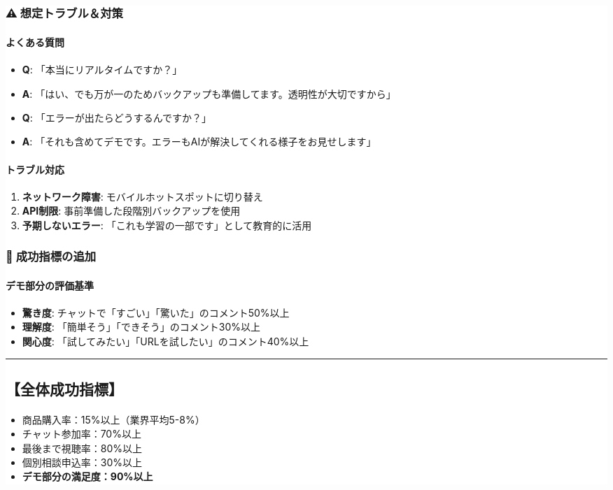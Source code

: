 ### ⚠️ **想定トラブル＆対策**

#### よくある質問
- **Q**: 「本当にリアルタイムですか？」
- **A**: 「はい、でも万が一のためバックアップも準備してます。透明性が大切ですから」

- **Q**: 「エラーが出たらどうするんですか？」  
- **A**: 「それも含めてデモです。エラーもAIが解決してくれる様子をお見せします」

#### トラブル対応
1. **ネットワーク障害**: モバイルホットスポットに切り替え
2. **API制限**: 事前準備した段階別バックアップを使用
3. **予期しないエラー**: 「これも学習の一部です」として教育的に活用

### 🎯 **成功指標の追加**
#### デモ部分の評価基準
- **驚き度**: チャットで「すごい」「驚いた」のコメント50%以上
- **理解度**: 「簡単そう」「できそう」のコメント30%以上  
- **関心度**: 「試してみたい」「URLを試したい」のコメント40%以上

---

## 【全体成功指標】
- 商品購入率：15%以上（業界平均5-8%）
- チャット参加率：70%以上
- 最後まで視聴率：80%以上
- 個別相談申込率：30%以上
- **デモ部分の満足度：90%以上**